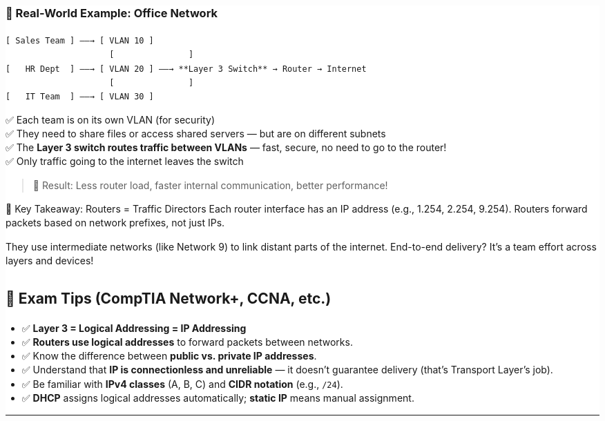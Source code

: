 
### 🧠 Real-World Example: Office Network

```
[ Sales Team ] ——→ [ VLAN 10 ]  
                     [               ]  
[   HR Dept  ] ——→ [ VLAN 20 ] ——→ **Layer 3 Switch** → Router → Internet  
                     [               ]  
[   IT Team  ] ——→ [ VLAN 30 ]
```

✅ Each team is on its own VLAN (for security)  
✅ They need to share files or access shared servers — but are on different subnets  
✅ The **Layer 3 switch routes traffic between VLANs** — fast, secure, no need to go to the router!  
✅ Only traffic going to the internet leaves the switch

> 🎯 Result: Less router load, faster internal communication, better performance!






🧭 Key Takeaway: Routers = Traffic Directors
Each router interface has an IP address (e.g., 1.254, 2.254, 9.254).
Routers forward packets based on network prefixes, not just IPs.

They use intermediate networks (like Network 9) to link distant parts of the internet.
End-to-end delivery? It’s a team effort across layers and devices!

## 🎯 Exam Tips (CompTIA Network+, CCNA, etc.)

- ✅ **Layer 3 = Logical Addressing = IP Addressing**
- ✅ **Routers use logical addresses** to forward packets between networks.
- ✅ Know the difference between **public vs. private IP addresses**.
- ✅ Understand that **IP is connectionless and unreliable** — it doesn’t guarantee delivery (that’s Transport Layer’s job).
- ✅ Be familiar with **IPv4 classes** (A, B, C) and **CIDR notation** (e.g., `/24`).
- ✅ **DHCP** assigns logical addresses automatically; **static IP** means manual assignment.

---


